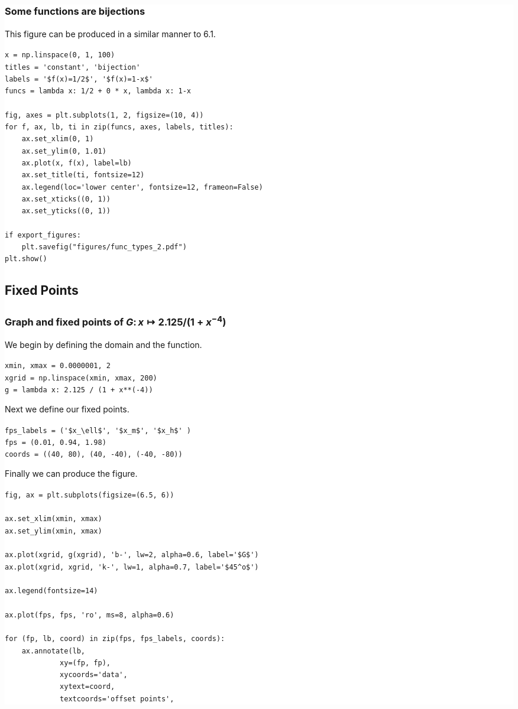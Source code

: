 ### Some functions are bijections

This figure can be produced in a similar manner to 6.1. 

```{code-cell}
x = np.linspace(0, 1, 100)
titles = 'constant', 'bijection'
labels = '$f(x)=1/2$', '$f(x)=1-x$'
funcs = lambda x: 1/2 + 0 * x, lambda x: 1-x

fig, axes = plt.subplots(1, 2, figsize=(10, 4))
for f, ax, lb, ti in zip(funcs, axes, labels, titles):
    ax.set_xlim(0, 1)
    ax.set_ylim(0, 1.01)
    ax.plot(x, f(x), label=lb)
    ax.set_title(ti, fontsize=12)
    ax.legend(loc='lower center', fontsize=12, frameon=False)
    ax.set_xticks((0, 1))
    ax.set_yticks((0, 1))
    
if export_figures:
    plt.savefig("figures/func_types_2.pdf")
plt.show()
```

## Fixed Points

### Graph and fixed points of $G \colon x \mapsto 2.125/(1 + x^{-4})$

We begin by defining the domain and the function.

```{code-cell}
xmin, xmax = 0.0000001, 2
xgrid = np.linspace(xmin, xmax, 200)
g = lambda x: 2.125 / (1 + x**(-4))
```

Next we define our fixed points.

```{code-cell}
fps_labels = ('$x_\ell$', '$x_m$', '$x_h$' )
fps = (0.01, 0.94, 1.98)
coords = ((40, 80), (40, -40), (-40, -80))
```

Finally we can produce the figure.

```{code-cell}
fig, ax = plt.subplots(figsize=(6.5, 6))

ax.set_xlim(xmin, xmax)
ax.set_ylim(xmin, xmax)

ax.plot(xgrid, g(xgrid), 'b-', lw=2, alpha=0.6, label='$G$')
ax.plot(xgrid, xgrid, 'k-', lw=1, alpha=0.7, label='$45^o$')

ax.legend(fontsize=14)

ax.plot(fps, fps, 'ro', ms=8, alpha=0.6)

for (fp, lb, coord) in zip(fps, fps_labels, coords):
    ax.annotate(lb, 
             xy=(fp, fp),
             xycoords='data',
             xytext=coord,
             textcoords='offset points',
```